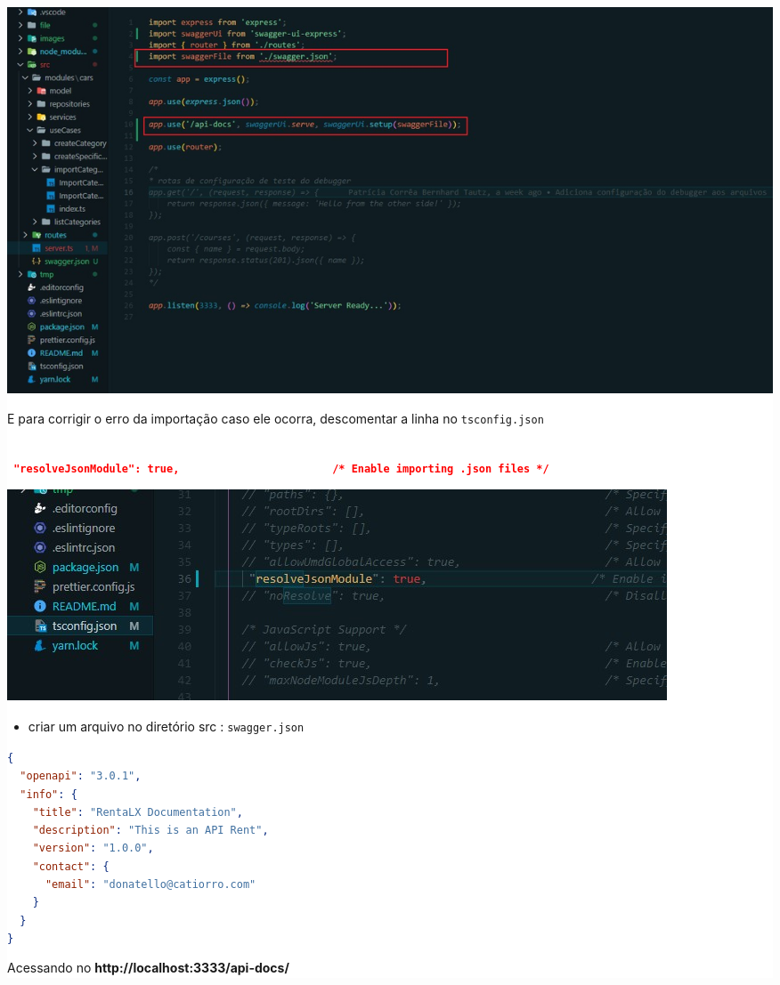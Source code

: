 ![Swagger import](images/import-swagger.jpg)

E para corrigir o erro da importação caso ele ocorra, descomentar a linha  no `tsconfig.json` 

```json
 
 "resolveJsonModule": true,                        /* Enable importing .json files */

```
![Correção](images/resolvejsonmodule.jpg)


* criar um arquivo no diretório src : `swagger.json`
  
```json
{
  "openapi": "3.0.1",
  "info": {
    "title": "RentaLX Documentation",
    "description": "This is an API Rent",
    "version": "1.0.0",
    "contact": {
      "email": "donatello@catiorro.com"
    }
  }
}

```
Acessando no **http://localhost:3333/api-docs/**
